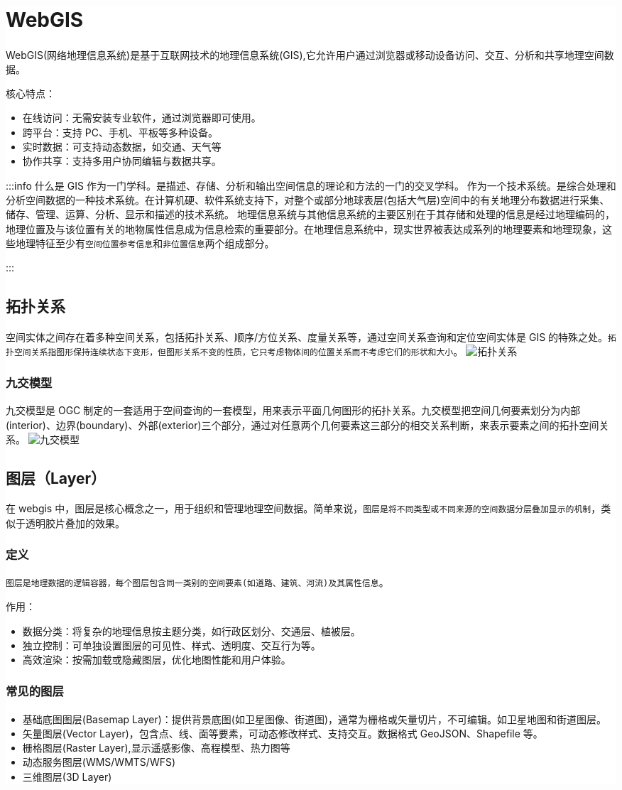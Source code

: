 # WebGIS

WebGIS(网络地理信息系统)是基于互联网技术的地理信息系统(GIS),它允许用户通过浏览器或移动设备访问、交互、分析和共享地理空间数据。

核心特点：

- 在线访问：无需安装专业软件，通过浏览器即可使用。
- 跨平台：支持 PC、手机、平板等多种设备。
- 实时数据：可支持动态数据，如交通、天气等
- 协作共享：支持多用户协同编辑与数据共享。



:::info 什么是 GIS
作为一门学科。是描述、存储、分析和输出空间信息的理论和方法的一门的交叉学科。
作为一个技术系统。是综合处理和分析空间数据的一种技术系统。在计算机硬、软件系统支持下，对整个或部分地球表层(包括大气层)空间中的有关地理分布数据进行采集、储存、管理、运算、分析、显示和描述的技术系统。
地理信息系统与其他信息系统的主要区别在于其存储和处理的信息是经过地理编码的，地理位置及与该位置有关的地物属性信息成为信息检索的重要部分。在地理信息系统中，现实世界被表达成系列的地理要素和地理现象，这些地理特征至少有`空间位置参考信息`和`非位置信息`两个组成部分。

:::

## 拓扑关系

空间实体之间存在着多种空间关系，包括拓扑关系、顺序/方位关系、度量关系等，通过空间关系查询和定位空间实体是 GIS 的特殊之处。`拓扑空间关系指图形保持连续状态下变形，但图形关系不变的性质，它只考虑物体间的位置关系而不考虑它们的形状和大小`。
![拓扑关系](/images/gis/拓扑关系.jpeg)

### 九交模型

九交模型是 OGC 制定的一套适用于空间查询的一套模型，用来表示平面几何图形的拓扑关系。九交模型把空间几何要素划分为内部(interior)、边界(boundary)、外部(exterior)三个部分，通过对任意两个几何要素这三部分的相交关系判断，来表示要素之间的拓扑空间关系。
![九交模型](/images/gis/九交模型.png)

## 图层（Layer）

在 webgis 中，图层是核心概念之一，用于组织和管理地理空间数据。简单来说，`图层是将不同类型或不同来源的空间数据分层叠加显示的机制`，类似于透明胶片叠加的效果。

### 定义

`图层是地理数据的逻辑容器，每个图层包含同一类别的空间要素(如道路、建筑、河流)及其属性信息`。

作用：

- 数据分类：将复杂的地理信息按主题分类，如行政区划分、交通层、植被层。
- 独立控制：可单独设置图层的可见性、样式、透明度、交互行为等。
- 高效渲染：按需加载或隐藏图层，优化地图性能和用户体验。

### 常见的图层

- 基础底图图层(Basemap Layer)：提供背景底图(如卫星图像、街道图)，通常为栅格或矢量切片，不可编辑。如卫星地图和街道图层。
- 矢量图层(Vector Layer)，包含点、线、面等要素，可动态修改样式、支持交互。数据格式 GeoJSON、Shapefile 等。
- 栅格图层(Raster Layer),显示遥感影像、高程模型、热力图等
- 动态服务图层(WMS/WMTS/WFS)
- 三维图层(3D Layer)
